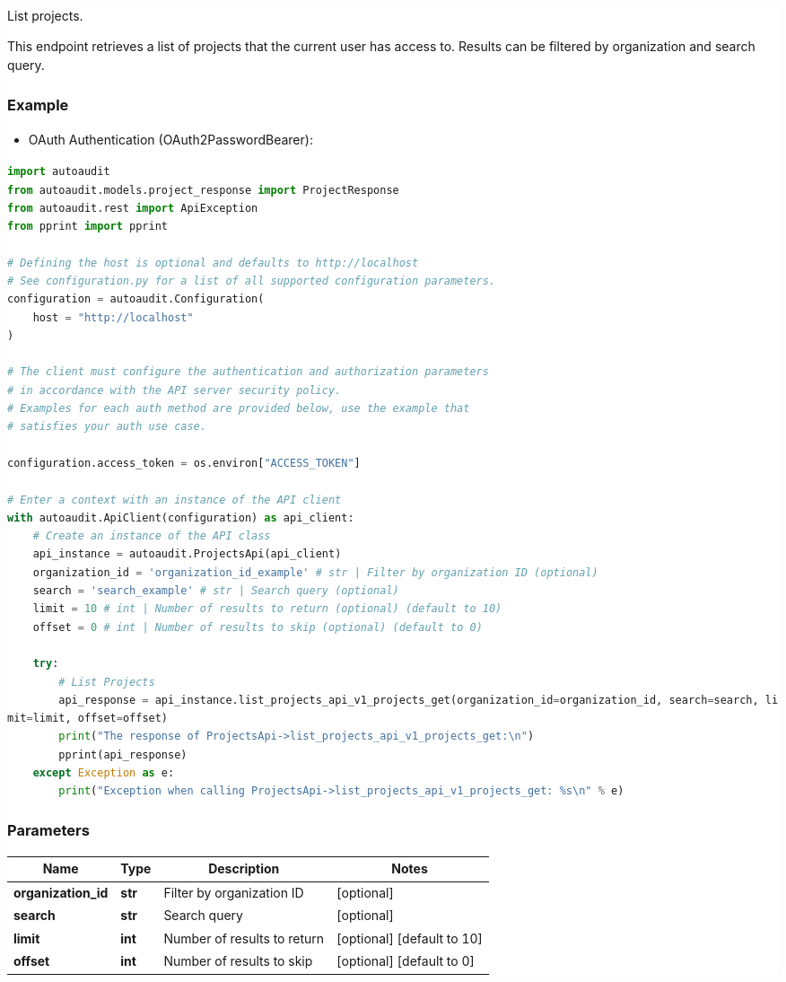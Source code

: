 List projects.

This endpoint retrieves a list of projects that the current user has access to.
Results can be filtered by organization and search query.

### Example

* OAuth Authentication (OAuth2PasswordBearer):

```python
import autoaudit
from autoaudit.models.project_response import ProjectResponse
from autoaudit.rest import ApiException
from pprint import pprint

# Defining the host is optional and defaults to http://localhost
# See configuration.py for a list of all supported configuration parameters.
configuration = autoaudit.Configuration(
    host = "http://localhost"
)

# The client must configure the authentication and authorization parameters
# in accordance with the API server security policy.
# Examples for each auth method are provided below, use the example that
# satisfies your auth use case.

configuration.access_token = os.environ["ACCESS_TOKEN"]

# Enter a context with an instance of the API client
with autoaudit.ApiClient(configuration) as api_client:
    # Create an instance of the API class
    api_instance = autoaudit.ProjectsApi(api_client)
    organization_id = 'organization_id_example' # str | Filter by organization ID (optional)
    search = 'search_example' # str | Search query (optional)
    limit = 10 # int | Number of results to return (optional) (default to 10)
    offset = 0 # int | Number of results to skip (optional) (default to 0)

    try:
        # List Projects
        api_response = api_instance.list_projects_api_v1_projects_get(organization_id=organization_id, search=search, limit=limit, offset=offset)
        print("The response of ProjectsApi->list_projects_api_v1_projects_get:\n")
        pprint(api_response)
    except Exception as e:
        print("Exception when calling ProjectsApi->list_projects_api_v1_projects_get: %s\n" % e)
```



### Parameters


Name | Type | Description  | Notes
------------- | ------------- | ------------- | -------------
 **organization_id** | **str**| Filter by organization ID | [optional] 
 **search** | **str**| Search query | [optional] 
 **limit** | **int**| Number of results to return | [optional] [default to 10]
 **offset** | **int**| Number of results to skip | [optional] [default to 0]
